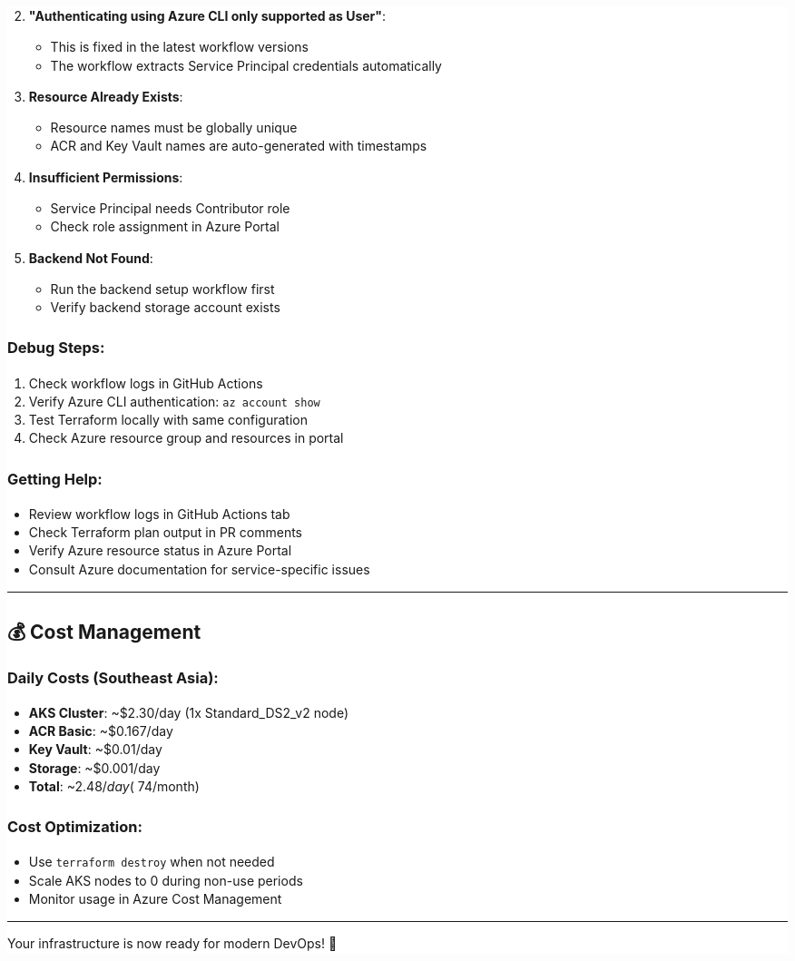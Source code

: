 2. **"Authenticating using Azure CLI only supported as User"**: 
   - This is fixed in the latest workflow versions
   - The workflow extracts Service Principal credentials automatically
   
3. **Resource Already Exists**: 
   - Resource names must be globally unique
   - ACR and Key Vault names are auto-generated with timestamps
   
3. **Insufficient Permissions**: 
   - Service Principal needs Contributor role
   - Check role assignment in Azure Portal
   
4. **Backend Not Found**: 
   - Run the backend setup workflow first
   - Verify backend storage account exists

### Debug Steps:
1. Check workflow logs in GitHub Actions
2. Verify Azure CLI authentication: `az account show`
3. Test Terraform locally with same configuration
4. Check Azure resource group and resources in portal

### Getting Help:
- Review workflow logs in GitHub Actions tab
- Check Terraform plan output in PR comments
- Verify Azure resource status in Azure Portal
- Consult Azure documentation for service-specific issues

---

## 💰 Cost Management

### Daily Costs (Southeast Asia):
- **AKS Cluster**: ~$2.30/day (1x Standard_DS2_v2 node)
- **ACR Basic**: ~$0.167/day
- **Key Vault**: ~$0.01/day
- **Storage**: ~$0.001/day
- **Total**: ~$2.48/day (~$74/month)

### Cost Optimization:
- Use `terraform destroy` when not needed
- Scale AKS nodes to 0 during non-use periods
- Monitor usage in Azure Cost Management

---

Your infrastructure is now ready for modern DevOps! 🚀
